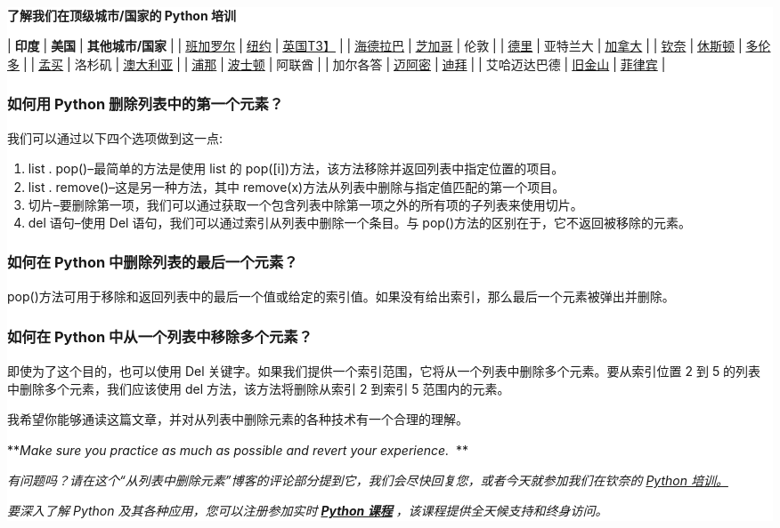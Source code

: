 **了解我们在顶级城市/国家的 Python 培训**

| **印度** | **美国** | **其他城市/国家** |
| [班加罗尔](https://www.edureka.co/python-programming-certification-training-bangalore) | [纽约](https://www.edureka.co/python-programming-certification-training-new-york-city) | [英国T3】](https://www.edureka.co/python-programming-certification-training-uk) |
| [海德拉巴](https://www.edureka.co/python-programming-certification-training-hyderabad) | [芝加哥](https://www.edureka.co/python-programming-certification-training-chicago) | 伦敦 |
| [德里](https://www.edureka.co/python-programming-certification-training-delhi) | 亚特兰大 | [加拿大](https://www.edureka.co/python-programming-certification-training-canada) |
| [钦奈](https://www.edureka.co/python-programming-certification-training-chennai) | [休斯顿](https://www.edureka.co/python-programming-certification-training-houston) | [多伦多](https://www.edureka.co/python-programming-certification-training-toronto) |
| [孟买](https://www.edureka.co/python-programming-certification-training-mumbai) | 洛杉矶 | [澳大利亚](https://www.edureka.co/python-programming-certification-training-australia) |
| [浦那](https://www.edureka.co/python-programming-certification-training-pune) | [波士顿](https://www.edureka.co/python-programming-certification-training-boston) | 阿联酋 |
| 加尔各答 | [迈阿密](https://www.edureka.co/python-programming-certification-training-miami) | [迪拜](https://www.edureka.co/python-programming-certification-training-dubai) |
| 艾哈迈达巴德 | [旧金山](https://www.edureka.co/python-programming-certification-training-san-francisco) | [菲律宾](https://www.edureka.co/python-programming-certification-training-philippines) |

### 如何用 Python 删除列表中的第一个元素？

我们可以通过以下四个选项做到这一点:

1.  list . pop()–最简单的方法是使用 list 的 pop([i])方法，该方法移除并返回列表中指定位置的项目。
2.  list . remove()–这是另一种方法，其中 remove(x)方法从列表中删除与指定值匹配的第一个项目。
3.  切片–要删除第一项，我们可以通过获取一个包含列表中除第一项之外的所有项的子列表来使用切片。
4.  del 语句–使用 Del 语句，我们可以通过索引从列表中删除一个条目。与 pop()方法的区别在于，它不返回被移除的元素。

### 如何在 Python 中删除列表的最后一个元素？

pop()方法可用于移除和返回列表中的最后一个值或给定的索引值。如果没有给出索引，那么最后一个元素被弹出并删除。

### 如何在 Python 中从一个列表中移除多个元素？

即使为了这个目的，也可以使用 Del 关键字。如果我们提供一个索引范围，它将从一个列表中删除多个元素。要从索引位置 2 到 5 的列表中删除多个元素，我们应该使用 del 方法，该方法将删除从索引 2 到索引 5 范围内的元素。

我希望你能够通读这篇文章，并对从列表中删除元素的各种技术有一个合理的理解。

***Make sure you practice as much as possible and revert your experience.*  **

*有问题吗？请在这个“从列表中删除元素”博客的评论部分提到它，我们会尽快回复您，或者今天就参加我们在钦奈的 [Python 培训。](https://www.edureka.co/python-programming-certification-training-chennai)*

*要深入了解 Python 及其各种应用，您可以注册参加实时 [**Python 课程**](https://www.edureka.co/python-programming-certification-training) ，该课程提供全天候支持和终身访问。*